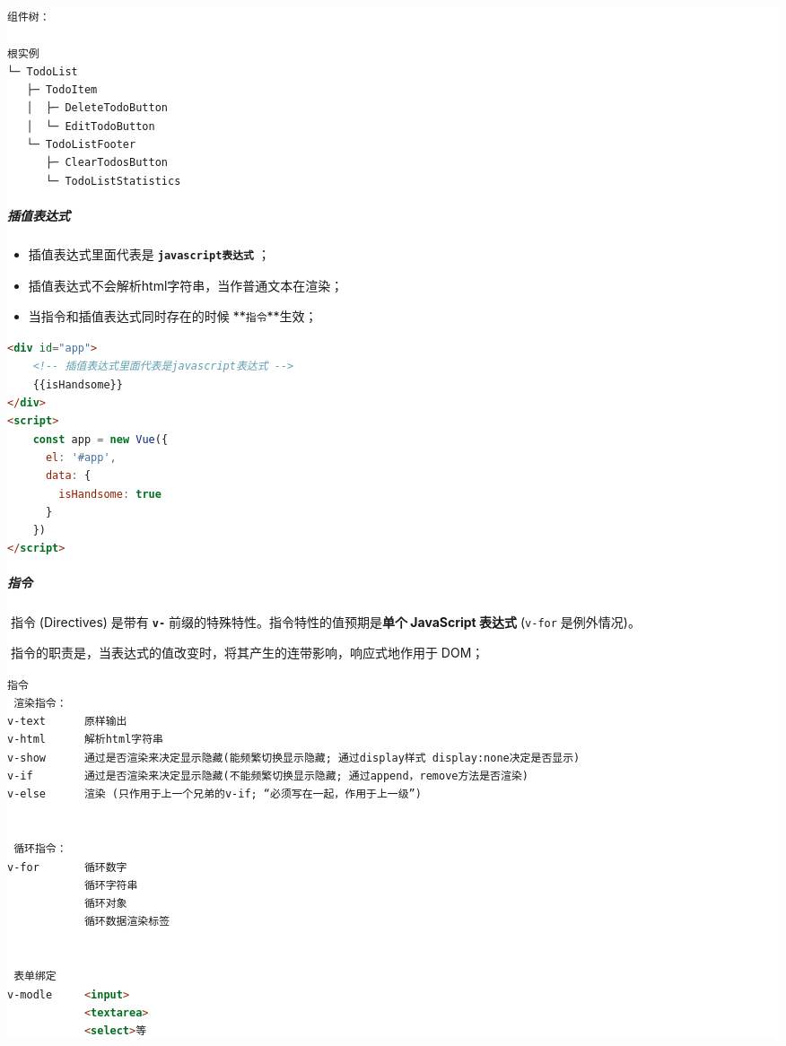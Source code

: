 ```js
组件树：

根实例
└─ TodoList
   ├─ TodoItem
   │  ├─ DeleteTodoButton
   │  └─ EditTodoButton
   └─ TodoListFooter
      ├─ ClearTodosButton
      └─ TodoListStatistics
```



##### 插值表达式

* 插值表达式里面代表是 **`javascript表达式`** ；

* 插值表达式不会解析html字符串，当作普通文本在渲染；

* 当指令和插值表达式同时存在的时候 **`指令`**生效；

```html
<div id="app">
    <!-- 插值表达式里面代表是javascript表达式 -->
    {{isHandsome}} 
</div>
<script>
    const app = new Vue({
      el: '#app',
      data: {
        isHandsome: true
      }
    })
</script>
```



##### 指令

​	指令 (Directives) 是带有 **`v-`** 前缀的特殊特性。指令特性的值预期是**单个 JavaScript 表达式** (`v-for` 是例外情况)。

​	指令的职责是，当表达式的值改变时，将其产生的连带影响，响应式地作用于 DOM；

```html
指令
​ 渲染指令：
v-text		原样输出
v-html		解析html字符串
v-show		通过是否渲染来决定显示隐藏(能频繁切换显示隐藏; 通过display样式 display:none决定是否显示)
v-if		通过是否渲染来决定显示隐藏(不能频繁切换显示隐藏; 通过append，remove方法是否渲染)
v-else		渲染 (只作用于上一个兄弟的v-if; “必须写在一起，作用于上一级”)


​ 循环指令：
v-for		循环数字
            循环字符串
            循环对象
			循环数据渲染标签


​ 表单绑定
v-modle		<input>
			<textarea>
            <select>等
```
